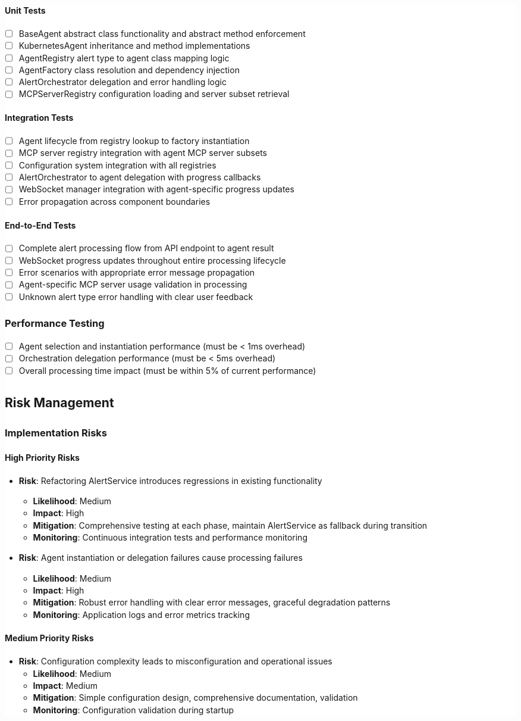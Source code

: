 #### Unit Tests
- [ ] BaseAgent abstract class functionality and abstract method enforcement
- [ ] KubernetesAgent inheritance and method implementations
- [ ] AgentRegistry alert type to agent class mapping logic
- [ ] AgentFactory class resolution and dependency injection
- [ ] AlertOrchestrator delegation and error handling logic
- [ ] MCPServerRegistry configuration loading and server subset retrieval

#### Integration Tests
- [ ] Agent lifecycle from registry lookup to factory instantiation
- [ ] MCP server registry integration with agent MCP server subsets
- [ ] Configuration system integration with all registries
- [ ] AlertOrchestrator to agent delegation with progress callbacks
- [ ] WebSocket manager integration with agent-specific progress updates
- [ ] Error propagation across component boundaries

#### End-to-End Tests
- [ ] Complete alert processing flow from API endpoint to agent result
- [ ] WebSocket progress updates throughout entire processing lifecycle
- [ ] Error scenarios with appropriate error message propagation
- [ ] Agent-specific MCP server usage validation in processing
- [ ] Unknown alert type error handling with clear user feedback

### Performance Testing
- [ ] Agent selection and instantiation performance (must be < 1ms overhead)
- [ ] Orchestration delegation performance (must be < 5ms overhead)
- [ ] Overall processing time impact (must be within 5% of current performance)

## Risk Management

### Implementation Risks

#### High Priority Risks
- **Risk**: Refactoring AlertService introduces regressions in existing functionality
  - **Likelihood**: Medium
  - **Impact**: High
  - **Mitigation**: Comprehensive testing at each phase, maintain AlertService as fallback during transition
  - **Monitoring**: Continuous integration tests and performance monitoring

- **Risk**: Agent instantiation or delegation failures cause processing failures
  - **Likelihood**: Medium
  - **Impact**: High
  - **Mitigation**: Robust error handling with clear error messages, graceful degradation patterns
  - **Monitoring**: Application logs and error metrics tracking

#### Medium Priority Risks
- **Risk**: Configuration complexity leads to misconfiguration and operational issues
  - **Likelihood**: Medium
  - **Impact**: Medium
  - **Mitigation**: Simple configuration design, comprehensive documentation, validation
  - **Monitoring**: Configuration validation during startup
